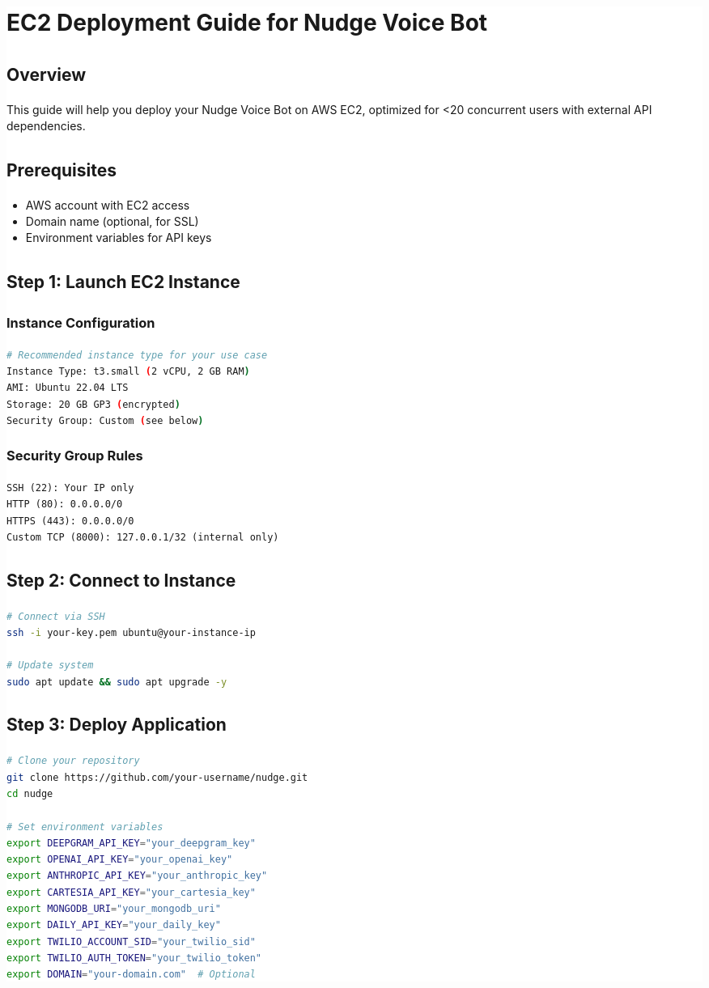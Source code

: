 # EC2 Deployment Guide for Nudge Voice Bot

## Overview

This guide will help you deploy your Nudge Voice Bot on AWS EC2, optimized for <20 concurrent users with external API dependencies.

## Prerequisites

- AWS account with EC2 access
- Domain name (optional, for SSL)
- Environment variables for API keys

## Step 1: Launch EC2 Instance

### Instance Configuration

```bash
# Recommended instance type for your use case
Instance Type: t3.small (2 vCPU, 2 GB RAM)
AMI: Ubuntu 22.04 LTS
Storage: 20 GB GP3 (encrypted)
Security Group: Custom (see below)
```

### Security Group Rules

```
SSH (22): Your IP only
HTTP (80): 0.0.0.0/0
HTTPS (443): 0.0.0.0/0
Custom TCP (8000): 127.0.0.1/32 (internal only)
```

## Step 2: Connect to Instance

```bash
# Connect via SSH
ssh -i your-key.pem ubuntu@your-instance-ip

# Update system
sudo apt update && sudo apt upgrade -y
```

## Step 3: Deploy Application

```bash
# Clone your repository
git clone https://github.com/your-username/nudge.git
cd nudge

# Set environment variables
export DEEPGRAM_API_KEY="your_deepgram_key"
export OPENAI_API_KEY="your_openai_key"
export ANTHROPIC_API_KEY="your_anthropic_key"
export CARTESIA_API_KEY="your_cartesia_key"
export MONGODB_URI="your_mongodb_uri"
export DAILY_API_KEY="your_daily_key"
export TWILIO_ACCOUNT_SID="your_twilio_sid"
export TWILIO_AUTH_TOKEN="your_twilio_token"
export DOMAIN="your-domain.com"  # Optional

```